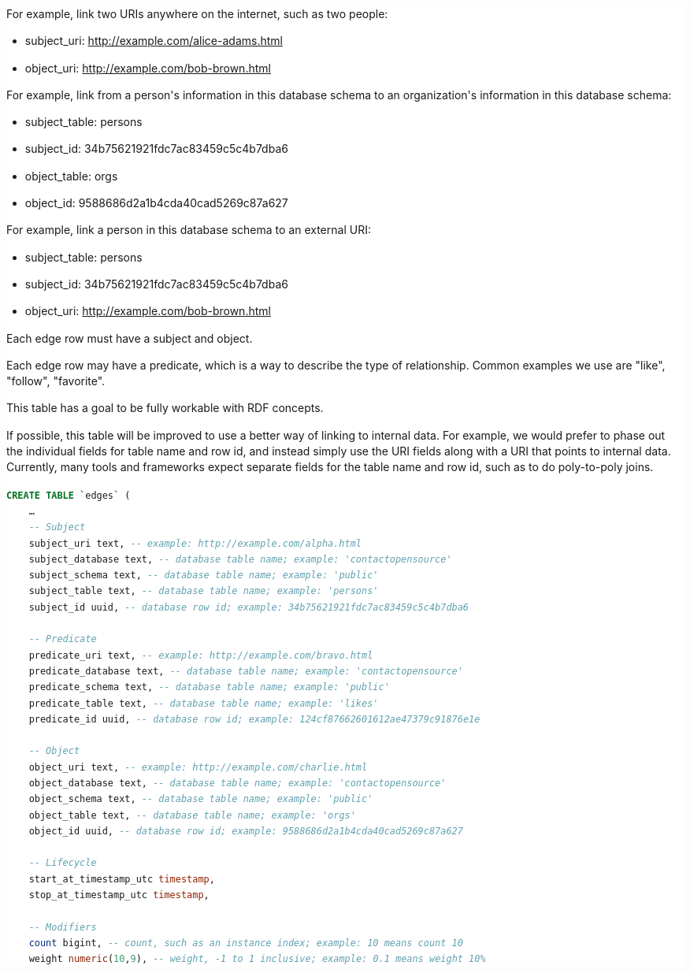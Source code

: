  For example, link two URIs anywhere on the internet, such as two people:

  * subject_uri: http://example.com/alice-adams.html

  * object_uri: http://example.com/bob-brown.html

For example, link from a person's information in this database schema
to an organization's information in this database schema:

  * subject_table: persons

  * subject_id: 34b75621921fdc7ac83459c5c4b7dba6

  * object_table: orgs

  * object_id: 9588686d2a1b4cda40cad5269c87a627

For example, link a person in this database schema to an external URI:

  * subject_table: persons

  * subject_id: 34b75621921fdc7ac83459c5c4b7dba6

  * object_uri: http://example.com/bob-brown.html

Each edge row must have a subject and object.

Each edge row may have a predicate, which is a way to describe the type
of relationship. Common examples we use are "like", "follow", "favorite".

This table has a goal to be fully workable with RDF concepts.

If possible, this table will be improved to use a better way of
linking to internal data. For example, we would prefer to phase out
the individual fields for table name and row id, and instead simply
use the URI fields along with a URI that points to internal data.
Currently, many tools and frameworks expect separate fields for
the table name and row id, such as to do poly-to-poly joins.

```sql
CREATE TABLE `edges` (
    …
    -- Subject
    subject_uri text, -- example: http://example.com/alpha.html
    subject_database text, -- database table name; example: 'contactopensource'
    subject_schema text, -- database table name; example: 'public'
    subject_table text, -- database table name; example: 'persons'
    subject_id uuid, -- database row id; example: 34b75621921fdc7ac83459c5c4b7dba6

    -- Predicate
    predicate_uri text, -- example: http://example.com/bravo.html
    predicate_database text, -- database table name; example: 'contactopensource'
    predicate_schema text, -- database table name; example: 'public'
    predicate_table text, -- database table name; example: 'likes'
    predicate_id uuid, -- database row id; example: 124cf87662601612ae47379c91876e1e

    -- Object
    object_uri text, -- example: http://example.com/charlie.html
    object_database text, -- database table name; example: 'contactopensource'
    object_schema text, -- database table name; example: 'public'
    object_table text, -- database table name; example: 'orgs'
    object_id uuid, -- database row id; example: 9588686d2a1b4cda40cad5269c87a627

    -- Lifecycle
    start_at_timestamp_utc timestamp,
    stop_at_timestamp_utc timestamp,

    -- Modifiers
    count bigint, -- count, such as an instance index; example: 10 means count 10
    weight numeric(10,9), -- weight, -1 to 1 inclusive; example: 0.1 means weight 10%
```
